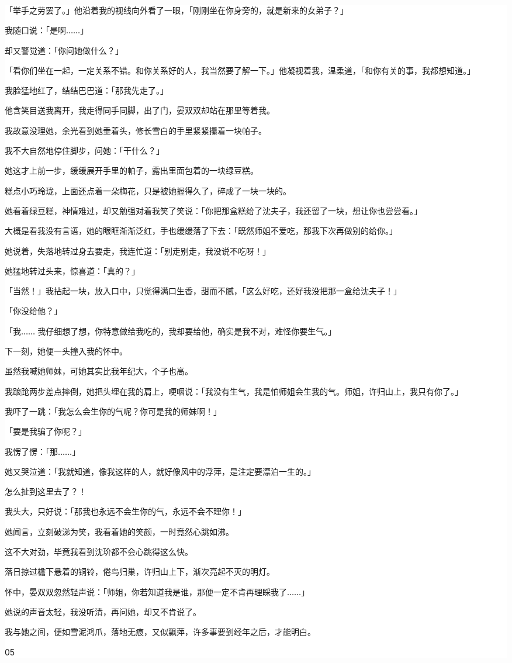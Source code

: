 「举手之劳罢了。」他沿着我的视线向外看了一眼，「刚刚坐在你身旁的，就是新来的女弟子？」

我随口说：「是啊……」

却又警觉道：「你问她做什么？」

「看你们坐在一起，一定关系不错。和你关系好的人，我当然要了解一下。」他凝视着我，温柔道，「和你有关的事，我都想知道。」

我脸猛地红了，结结巴巴道：「那我先走了。」

他含笑目送我离开，我走得同手同脚，出了门，晏双双却站在那里等着我。

我故意没理她，余光看到她垂着头，修长雪白的手里紧紧攥着一块帕子。

我不大自然地停住脚步，问她：「干什么？」

她这才上前一步，缓缓展开手里的帕子，露出里面包着的一块绿豆糕。

糕点小巧玲珑，上面还点着一朵梅花，只是被她握得久了，碎成了一块一块的。

她看着绿豆糕，神情难过，却又勉强对着我笑了笑说：「你把那盒糕给了沈夫子，我还留了一块，想让你也尝尝看。」

大概是看我没有言语，她的眼眶渐渐泛红，手也缓缓落了下去：「既然师姐不爱吃，那我下次再做别的给你。」

她说着，失落地转过身去要走，我连忙道：「别走别走，我没说不吃呀！」

她猛地转过头来，惊喜道：「真的？」

「当然！」我拈起一块，放入口中，只觉得满口生香，甜而不腻，「这么好吃，还好我没把那一盒给沈夫子！」

「你没给他？」

「我…… 我仔细想了想，你特意做给我吃的，我却要给他，确实是我不对，难怪你要生气。」

下一刻，她便一头撞入我的怀中。

虽然我喊她师妹，可她其实比我年纪大，个子也高。

我踉跄两步差点摔倒，她把头埋在我的肩上，哽咽说：「我没有生气，我是怕师姐会生我的气。师姐，许归山上，我只有你了。」

我吓了一跳：「我怎么会生你的气呢？你可是我的师妹啊！」

「要是我骗了你呢？」

我愣了愣：「那……」

她又哭泣道：「我就知道，像我这样的人，就好像风中的浮萍，是注定要漂泊一生的。」

怎么扯到这里去了？！

我头大，只好说：「那我也永远不会生你的气，永远不会不理你！」

她闻言，立刻破涕为笑，我看着她的笑颜，一时竟然心跳如沸。

这不大对劲，毕竟我看到沈玠都不会心跳得这么快。

落日掠过檐下悬着的铜铃，倦鸟归巢，许归山上下，渐次亮起不灭的明灯。

怀中，晏双双忽然轻声说：「师姐，你若知道我是谁，那便一定不肯再理睬我了……」

她说的声音太轻，我没听清，再问她，却又不肯说了。

我与她之间，便如雪泥鸿爪，落地无痕，又似飘萍，许多事要到经年之后，才能明白。

05
